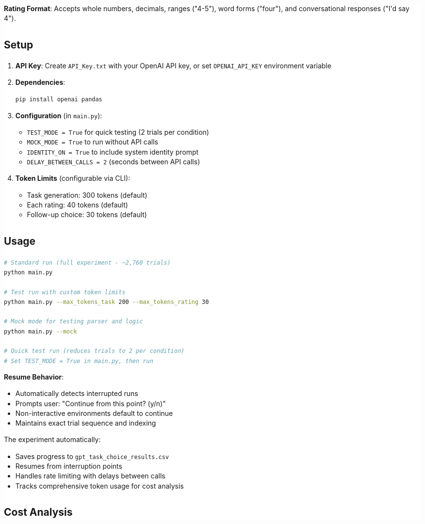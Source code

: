 **Rating Format**: Accepts whole numbers, decimals, ranges ("4-5"), word forms ("four"), and conversational responses ("I'd say 4").

## Setup

1. **API Key**: Create `API_Key.txt` with your OpenAI API key, or set `OPENAI_API_KEY` environment variable

2. **Dependencies**: 
   ```bash
   pip install openai pandas
   ```

3. **Configuration** (in `main.py`):
   - `TEST_MODE = True` for quick testing (2 trials per condition)
   - `MOCK_MODE = True` to run without API calls
   - `IDENTITY_ON = True` to include system identity prompt
   - `DELAY_BETWEEN_CALLS = 2` (seconds between API calls)

4. **Token Limits** (configurable via CLI):
   - Task generation: 300 tokens (default)
   - Each rating: 40 tokens (default)
   - Follow-up choice: 30 tokens (default)

## Usage

```bash
# Standard run (full experiment - ~2,760 trials)
python main.py

# Test run with custom token limits
python main.py --max_tokens_task 200 --max_tokens_rating 30

# Mock mode for testing parser and logic
python main.py --mock

# Quick test run (reduces trials to 2 per condition)
# Set TEST_MODE = True in main.py, then run
```

**Resume Behavior**: 
- Automatically detects interrupted runs
- Prompts user: "Continue from this point? (y/n)"
- Non-interactive environments default to continue
- Maintains exact trial sequence and indexing

The experiment automatically:
- Saves progress to `gpt_task_choice_results.csv`
- Resumes from interruption points
- Handles rate limiting with delays between calls
- Tracks comprehensive token usage for cost analysis

## Cost Analysis
